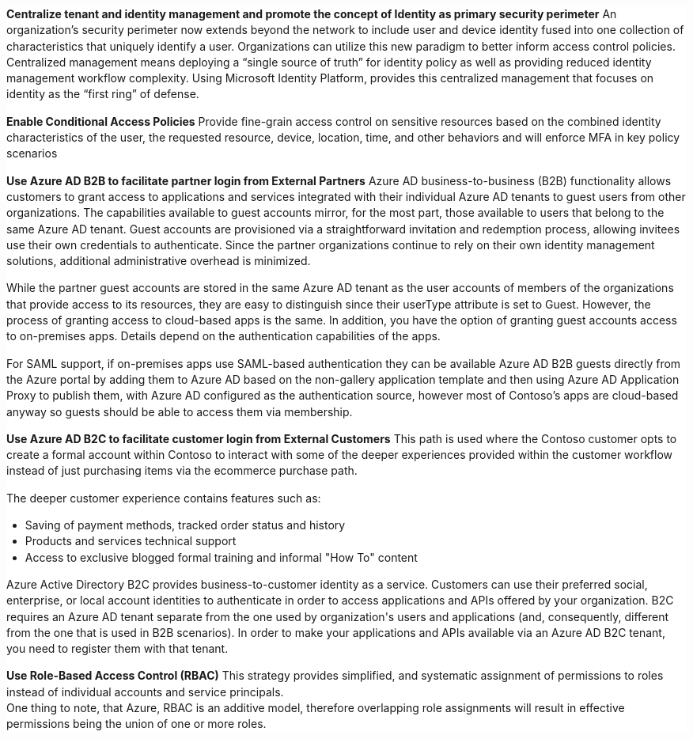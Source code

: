 **Centralize tenant and identity management and promote the concept of Identity as primary security perimeter**
An organization’s security perimeter now extends beyond the network to include user and device identity fused into one collection of characteristics that uniquely identify a user.    Organizations can utilize this new paradigm to better inform access control policies.   Centralized management means deploying a “single source of truth” for identity policy as well as providing reduced identity management workflow complexity.   Using Microsoft Identity Platform, provides this centralized management that focuses on identity as the “first ring” of defense.   

**Enable Conditional Access Policies**
Provide fine-grain access control on sensitive resources based on the combined identity characteristics of the user, the requested resource, device, location, time, and other behaviors and will enforce MFA in key policy scenarios 

**Use Azure AD B2B to facilitate partner login from External Partners**
Azure AD business-to-business (B2B) functionality allows customers to grant access to applications and services integrated with their individual Azure AD tenants to guest users from other organizations. The capabilities available to guest accounts mirror, for the most part, those available to users that belong to the same Azure AD tenant. Guest accounts are provisioned via a straightforward invitation and redemption process, allowing invitees use their own credentials to authenticate. Since the partner organizations continue to rely on their own identity management solutions, additional administrative overhead is minimized.  

While the partner guest accounts are stored in the same Azure AD tenant as the user accounts of members of the organizations that provide access to its resources, they are easy to distinguish since their userType attribute is set to Guest. However, the process of granting access to cloud-based apps is the same. In addition, you have the option of granting guest accounts access to on-premises apps. Details depend on the authentication capabilities of the apps. 

For SAML support, if on-premises apps use SAML-based authentication they can be available Azure AD B2B guests directly from the Azure portal by adding them to Azure AD based on the non-gallery application template and then using Azure AD Application Proxy to publish them, with Azure AD configured as the authentication source, however most of Contoso’s apps are cloud-based anyway so guests should be able to access them via membership. 

**Use Azure AD B2C to facilitate customer login from External Customers**
This path is used where the Contoso customer opts to create a formal account within Contoso to interact with some of the deeper experiences provided within the customer workflow instead of just purchasing items via the ecommerce purchase path.  

The deeper customer experience contains features such as:

- Saving of payment methods, tracked order status and history
- Products and services technical support
- Access to exclusive blogged formal training and informal "How To" content 

Azure Active Directory B2C provides business-to-customer identity as a service. Customers can use their preferred social, enterprise, or local account identities to authenticate in order to access applications and APIs offered by your organization. B2C requires an Azure AD tenant separate from the one used by organization's users and applications (and, consequently, different from the one that is used in B2B scenarios). In order to make your applications and APIs available via an Azure AD B2C tenant, you need to register them with that tenant.

**Use Role-Based Access Control (RBAC)** 
This strategy provides simplified, and systematic assignment of permissions to roles instead of individual accounts and service principals.   
One thing to note, that Azure, RBAC is an additive model, therefore overlapping role assignments will result in effective permissions being the union of one or more roles.
